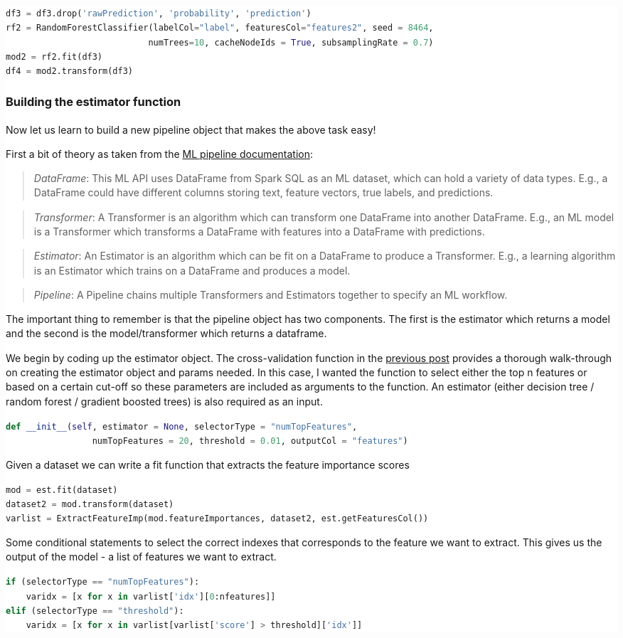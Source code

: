```python
df3 = df3.drop('rawPrediction', 'probability', 'prediction')
rf2 = RandomForestClassifier(labelCol="label", featuresCol="features2", seed = 8464,
                            numTrees=10, cacheNodeIds = True, subsamplingRate = 0.7)
mod2 = rf2.fit(df3)
df4 = mod2.transform(df3)
```

### Building the estimator function

Now let us learn to build a new pipeline object that makes the above task easy!

First a bit of theory as taken from the [ML pipeline documentation](https://spark.apache.org/docs/2.3.0/ml-pipeline.html):

> _DataFrame_: This ML API uses DataFrame from Spark SQL as an ML dataset, which can hold a variety of data types. E.g., a DataFrame could have different columns storing text, feature vectors, true labels, and predictions.

> _Transformer_: A Transformer is an algorithm which can transform one DataFrame into another DataFrame. E.g., an ML model is a Transformer which transforms a DataFrame with features into a DataFrame with predictions.

> _Estimator_: An Estimator is an algorithm which can be fit on a DataFrame to produce a Transformer. E.g., a learning algorithm is an Estimator which trains on a DataFrame and produces a model.

> _Pipeline_: A Pipeline chains multiple Transformers and Estimators together to specify an ML workflow.

The important thing to remember is that the pipeline object has two components. The first is the estimator which returns a model and the second is the model/transformer which returns a dataframe.

We begin by coding up the estimator object. The cross-validation function in the [previous post](https://www.timlrx.com/2018/04/08/creating-a-custom-cross-validation-function-in-pyspark/) provides a thorough walk-through on creating the estimator object and params needed. In this case, I wanted the function to select either the top n features or based on a certain cut-off so these parameters are included as arguments to the function. An estimator (either decision tree / random forest / gradient boosted trees) is also required as an input.

```python
def __init__(self, estimator = None, selectorType = "numTopFeatures",
                 numTopFeatures = 20, threshold = 0.01, outputCol = "features")
```

Given a dataset we can write a fit function that extracts the feature importance scores

```python
mod = est.fit(dataset)
dataset2 = mod.transform(dataset)
varlist = ExtractFeatureImp(mod.featureImportances, dataset2, est.getFeaturesCol())
```

Some conditional statements to select the correct indexes that corresponds to the feature we want to extract. This gives us the output of the model - a list of features we want to extract.

```python
if (selectorType == "numTopFeatures"):
    varidx = [x for x in varlist['idx'][0:nfeatures]]
elif (selectorType == "threshold"):
    varidx = [x for x in varlist[varlist['score'] > threshold]['idx']]
```
